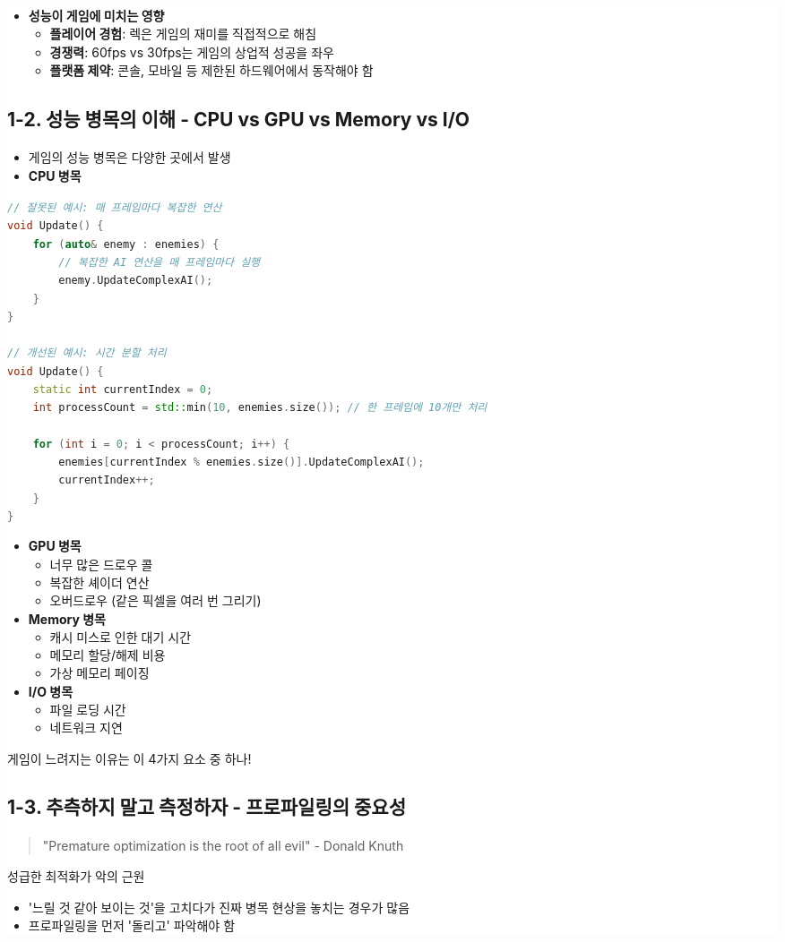 - **성능이 게임에 미치는 영향**<br>
    - **플레이어 경험**: 렉은 게임의 재미를 직접적으로 해침<br>
    - **경쟁력**: 60fps vs 30fps는 게임의 상업적 성공을 좌우<br>
    - **플랫폼 제약**: 콘솔, 모바일 등 제한된 하드웨어에서 동작해야 함<br>

## 1-2. 성능 병목의 이해 - CPU vs GPU vs Memory vs I/O

- 게임의 성능 병목은 다양한 곳에서 발생<br>
- **CPU 병목**<br>
    
```cpp
// 잘못된 예시: 매 프레임마다 복잡한 연산
void Update() {
    for (auto& enemy : enemies) {
        // 복잡한 AI 연산을 매 프레임마다 실행
        enemy.UpdateComplexAI();
    }
}

// 개선된 예시: 시간 분할 처리
void Update() {
    static int currentIndex = 0;
    int processCount = std::min(10, enemies.size()); // 한 프레임에 10개만 처리

    for (int i = 0; i < processCount; i++) {
        enemies[currentIndex % enemies.size()].UpdateComplexAI();
        currentIndex++;
    }
}
```
    
- **GPU 병목**<br>
    - 너무 많은 드로우 콜<br>
    - 복잡한 셰이더 연산<br>
    - 오버드로우 (같은 픽셀을 여러 번 그리기)<br>
- **Memory 병목**<br>
    - 캐시 미스로 인한 대기 시간<br>
    - 메모리 할당/해제 비용<br>
    - 가상 메모리 페이징<br>
- **I/O 병목**<br>
    - 파일 로딩 시간<br>
    - 네트워크 지연<br>

게임이 느려지는 이유는 이 4가지 요소 중 하나!<br>

## 1-3. 추측하지 말고 측정하자 - 프로파일링의 중요성

> "Premature optimization is the root of all evil" - Donald Knuth
> 

성급한 최적화가 악의 근원<br>
- '느릴 것 같아 보이는 것'을 고치다가 진짜 병목 현상을 놓치는 경우가 많음<br>
- 프로파일링을 먼저 '돌리고' 파악해야 함<br>
